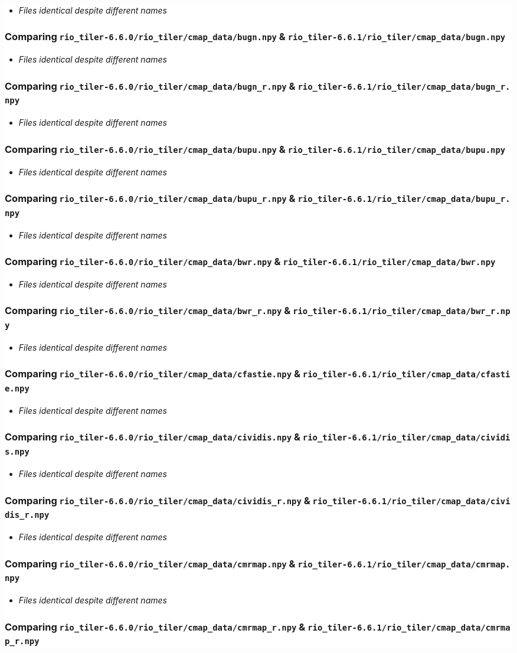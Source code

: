  * *Files identical despite different names*

### Comparing `rio_tiler-6.6.0/rio_tiler/cmap_data/bugn.npy` & `rio_tiler-6.6.1/rio_tiler/cmap_data/bugn.npy`

 * *Files identical despite different names*

### Comparing `rio_tiler-6.6.0/rio_tiler/cmap_data/bugn_r.npy` & `rio_tiler-6.6.1/rio_tiler/cmap_data/bugn_r.npy`

 * *Files identical despite different names*

### Comparing `rio_tiler-6.6.0/rio_tiler/cmap_data/bupu.npy` & `rio_tiler-6.6.1/rio_tiler/cmap_data/bupu.npy`

 * *Files identical despite different names*

### Comparing `rio_tiler-6.6.0/rio_tiler/cmap_data/bupu_r.npy` & `rio_tiler-6.6.1/rio_tiler/cmap_data/bupu_r.npy`

 * *Files identical despite different names*

### Comparing `rio_tiler-6.6.0/rio_tiler/cmap_data/bwr.npy` & `rio_tiler-6.6.1/rio_tiler/cmap_data/bwr.npy`

 * *Files identical despite different names*

### Comparing `rio_tiler-6.6.0/rio_tiler/cmap_data/bwr_r.npy` & `rio_tiler-6.6.1/rio_tiler/cmap_data/bwr_r.npy`

 * *Files identical despite different names*

### Comparing `rio_tiler-6.6.0/rio_tiler/cmap_data/cfastie.npy` & `rio_tiler-6.6.1/rio_tiler/cmap_data/cfastie.npy`

 * *Files identical despite different names*

### Comparing `rio_tiler-6.6.0/rio_tiler/cmap_data/cividis.npy` & `rio_tiler-6.6.1/rio_tiler/cmap_data/cividis.npy`

 * *Files identical despite different names*

### Comparing `rio_tiler-6.6.0/rio_tiler/cmap_data/cividis_r.npy` & `rio_tiler-6.6.1/rio_tiler/cmap_data/cividis_r.npy`

 * *Files identical despite different names*

### Comparing `rio_tiler-6.6.0/rio_tiler/cmap_data/cmrmap.npy` & `rio_tiler-6.6.1/rio_tiler/cmap_data/cmrmap.npy`

 * *Files identical despite different names*

### Comparing `rio_tiler-6.6.0/rio_tiler/cmap_data/cmrmap_r.npy` & `rio_tiler-6.6.1/rio_tiler/cmap_data/cmrmap_r.npy`
